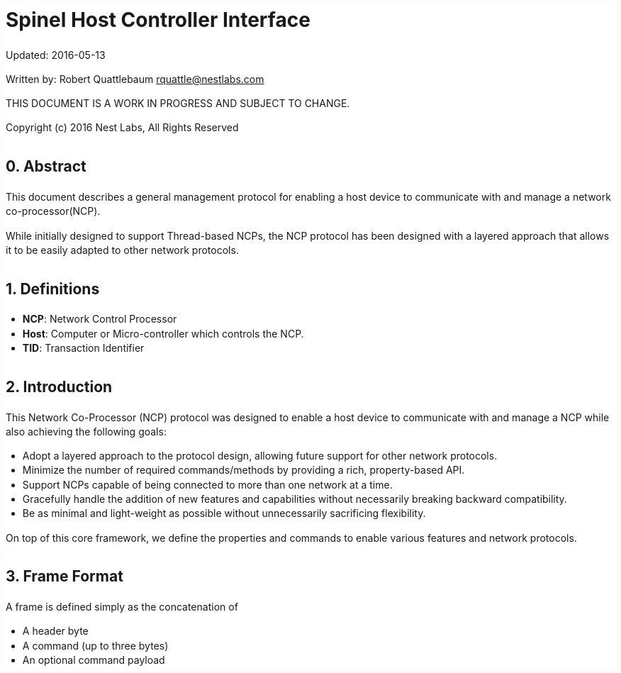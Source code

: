 Spinel Host Controller Interface
================================

Updated: 2016-05-13

Written by: Robert Quattlebaum <rquattle@nestlabs.com>

THIS DOCUMENT IS A WORK IN PROGRESS AND SUBJECT TO CHANGE.

Copyright (c) 2016 Nest Labs, All Rights Reserved

## 0. Abstract ##

This document describes a general management protocol for enabling a host
device to communicate with and manage a network co-processor(NCP).

While initially designed to support Thread-based NCPs, the NCP protocol
has been designed with a layered approach that allows it to be easily
adapted to other network protocols.

## 1. Definitions ##

 *  **NCP**: Network Control Processor
 *  **Host**: Computer or Micro-controller which controls the NCP.
 *  **TID**: Transaction Identifier

## 2. Introduction ##

This Network Co-Processor (NCP) protocol was designed to enable a host
device to communicate with and manage a NCP while also achieving the
following goals:

 *  Adopt a layered approach to the protocol design, allowing future
    support for other network protocols.
 *  Minimize the number of required commands/methods by providing a
    rich, property-based API.
 *  Support NCPs capable of being connected to more than one network
    at a time.
 *  Gracefully handle the addition of new features and capabilities
    without necessarily breaking backward compatibility.
 *  Be as minimal and light-weight as possible without unnecessarily
    sacrificing flexibility.

On top of this core framework, we define the properties and commands
to enable various features and network protocols.

## 3. Frame Format ##

A frame is defined simply as the concatenation of

 *  A header byte
 *  A command (up to three bytes)
 *  An optional command payload
